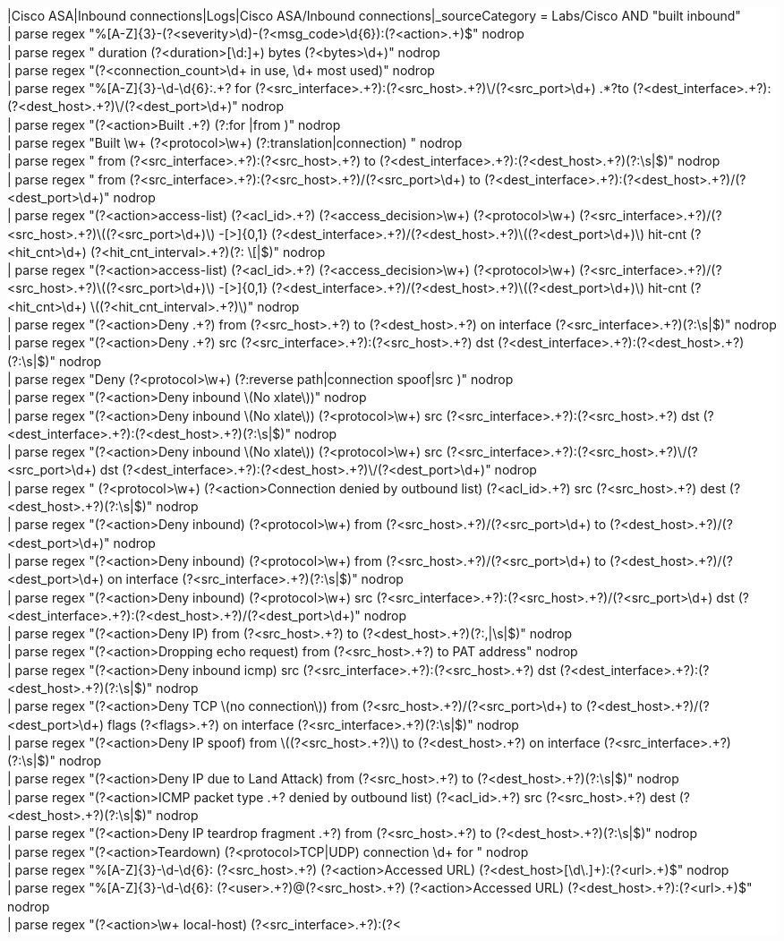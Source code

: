 |Cisco ASA|Inbound connections|Logs|Cisco ASA/Inbound connections|\_sourceCategory = Labs/Cisco AND "built inbound" <br />\| parse regex "%[A-Z]{3}-(?\<severity\>\\d)-(?\<msg\_code\>\\d{6}):(?\<action\>.+)\$" nodrop <br />\| parse regex " duration (?\<duration\>[\\d:]+) bytes (?\<bytes\>\\d+)" nodrop <br />\| parse regex "(?\<connection\_count\>\\d+ in use, \\d+ most used)" nodrop <br />\| parse regex "%[A-Z]{3}-\\d-\\d{6}:.+? for (?\<src\_interface\>.+?):(?\<src\_host\>.+?)\\/(?\<src\_port\>\\d+) .\*?to (?\<dest\_interface\>.+?):(?\<dest\_host\>.+?)\\/(?\<dest\_port\>\\d+)" nodrop<br />\| parse regex "(?\<action\>Built .+?) (?:for \|from )" nodrop <br />\| parse regex "Built \\w+ (?\<protocol\>\\w+) (?:translation\|connection) " nodrop <br />\| parse regex " from (?\<src\_interface\>.+?):(?\<src\_host\>.+?) to (?\<dest\_interface\>.+?):(?\<dest\_host\>.+?)(?:\\s\|\$)" nodrop <br />\| parse regex " from (?\<src\_interface\>.+?):(?\<src\_host\>.+?)/(?\<src\_port\>\\d+) to (?\<dest\_interface\>.+?):(?\<dest\_host\>.+?)/(?\<dest\_port\>\\d+)" nodrop <br />\| parse regex "(?\<action\>access-list) (?\<acl\_id\>.+?) (?\<access\_decision\>\\w+) (?\<protocol\>\\w+) (?\<src\_interface\>.+?)/(?\<src\_host\>.+?)\\((?\<src\_port\>\\d+)\\) -[\>]{0,1} (?\<dest\_interface\>.+?)/(?\<dest\_host\>.+?)\\((?\<dest\_port\>\\d+)\\) hit-cnt (?\<hit\_cnt\>\\d+) (?\<hit\_cnt\_interval\>.+?)(?: \\[\|\$)" nodrop <br />\| parse regex "(?\<action\>access-list) (?\<acl\_id\>.+?) (?\<access\_decision\>\\w+) (?\<protocol\>\\w+) (?\<src\_interface\>.+?)/(?\<src\_host\>.+?)\\((?\<src\_port\>\\d+)\\) -[\>]{0,1} (?\<dest\_interface\>.+?)/(?\<dest\_host\>.+?)\\((?\<dest\_port\>\\d+)\\) hit-cnt (?\<hit\_cnt\>\\d+) \\((?\<hit\_cnt\_interval\>.+?)\\)" nodrop <br />\| parse regex "(?\<action\>Deny .+?) from (?\<src\_host\>.+?) to (?\<dest\_host\>.+?) on interface (?\<src\_interface\>.+?)(?:\\s\|\$)"  nodrop <br />\| parse regex "(?\<action\>Deny .+?) src (?\<src\_interface\>.+?):(?\<src\_host\>.+?) dst (?\<dest\_interface\>.+?):(?\<dest\_host\>.+?)(?:\\s\|\$)" nodrop <br />\| parse regex "Deny (?\<protocol\>\\w+) (?:reverse path\|connection spoof\|src )" nodrop <br />\| parse regex "(?\<action\>Deny inbound \\(No xlate\\))"  nodrop <br />\| parse regex "(?\<action\>Deny inbound \\(No xlate\\)) (?\<protocol\>\\w+) src (?\<src\_interface\>.+?):(?\<src\_host\>.+?) dst (?\<dest\_interface\>.+?):(?\<dest\_host\>.+?)(?:\\s\|\$)" nodrop <br />\| parse regex "(?\<action\>Deny inbound \\(No xlate\\)) (?\<protocol\>\\w+) src (?\<src\_interface\>.+?):(?\<src\_host\>.+?)\\/(?\<src\_port\>\\d+) dst (?\<dest\_interface\>.+?):(?\<dest\_host\>.+?)\\/(?\<dest\_port\>\\d+)" nodrop <br />\| parse regex " (?\<protocol\>\\w+) (?\<action\>Connection denied by outbound list) (?\<acl\_id\>.+?) src (?\<src\_host\>.+?) dest (?\<dest\_host\>.+?)(?:\\s\|\$)" nodrop <br />\| parse regex "(?\<action\>Deny inbound) (?\<protocol\>\\w+) from (?\<src\_host\>.+?)/(?\<src\_port\>\\d+) to (?\<dest\_host\>.+?)/(?\<dest\_port\>\\d+)" nodrop <br />\| parse regex "(?\<action\>Deny inbound) (?\<protocol\>\\w+) from (?\<src\_host\>.+?)/(?\<src\_port\>\\d+) to (?\<dest\_host\>.+?)/(?\<dest\_port\>\\d+) on interface (?\<src\_interface\>.+?)(?:\\s\|\$)" nodrop <br />\| parse regex "(?\<action\>Deny inbound) (?\<protocol\>\\w+) src (?\<src\_interface\>.+?):(?\<src\_host\>.+?)/(?\<src\_port\>\\d+) dst (?\<dest\_interface\>.+?):(?\<dest\_host\>.+?)/(?\<dest\_port\>\\d+)" nodrop <br />\| parse regex "(?\<action\>Deny IP) from (?\<src\_host\>.+?) to (?\<dest\_host\>.+?)(?:,\|\\s\|\$)" nodrop <br />\| parse regex "(?\<action\>Dropping echo request) from (?\<src\_host\>.+?) to PAT address" nodrop <br />\| parse regex "(?\<action\>Deny inbound icmp) src (?\<src\_interface\>.+?):(?\<src\_host\>.+?) dst (?\<dest\_interface\>.+?):(?\<dest\_host\>.+?)(?:\\s\|\$)" nodrop <br />\| parse regex "(?\<action\>Deny TCP \\(no connection\\)) from (?\<src\_host\>.+?)/(?\<src\_port\>\\d+) to (?\<dest\_host\>.+?)/(?\<dest\_port\>\\d+) flags (?\<flags\>.+?) on interface (?\<src\_interface\>.+?)(?:\\s\|\$)" nodrop <br />\| parse regex "(?\<action\>Deny IP spoof) from \\((?\<src\_host\>.+?)\\) to (?\<dest\_host\>.+?) on interface (?\<src\_interface\>.+?)(?:\\s\|\$)" nodrop <br />\| parse regex "(?\<action\>Deny IP due to Land Attack) from (?\<src\_host\>.+?) to (?\<dest\_host\>.+?)(?:\\s\|\$)" nodrop <br />\| parse regex "(?\<action\>ICMP packet type .+? denied by outbound list) (?\<acl\_id\>.+?) src (?\<src\_host\>.+?) dest (?\<dest\_host\>.+?)(?:\\s\|\$)" nodrop <br />\| parse regex "(?\<action\>Deny IP teardrop fragment .+?) from (?\<src\_host\>.+?) to (?\<dest\_host\>.+?)(?:\\s\|\$)" nodrop <br />\| parse regex "(?\<action\>Teardown) (?\<protocol\>TCP\|UDP) connection \\d+ for " nodrop <br />\| parse regex "%[A-Z]{3}-\\d-\\d{6}: (?\<src\_host\>.+?) (?\<action\>Accessed URL) (?\<dest\_host\>[\\d\\.]+):(?\<url\>.+)\$" nodrop<br />\| parse regex "%[A-Z]{3}-\\d-\\d{6}: (?\<user\>.+?)@(?\<src\_host\>.+?) (?\<action\>Accessed URL) (?\<dest\_host\>.+?):(?\<url\>.+)\$" nodrop <br />\| parse regex "(?\<action\>\\w+ local-host) (?\<src\_interface\>.+?):(?\<